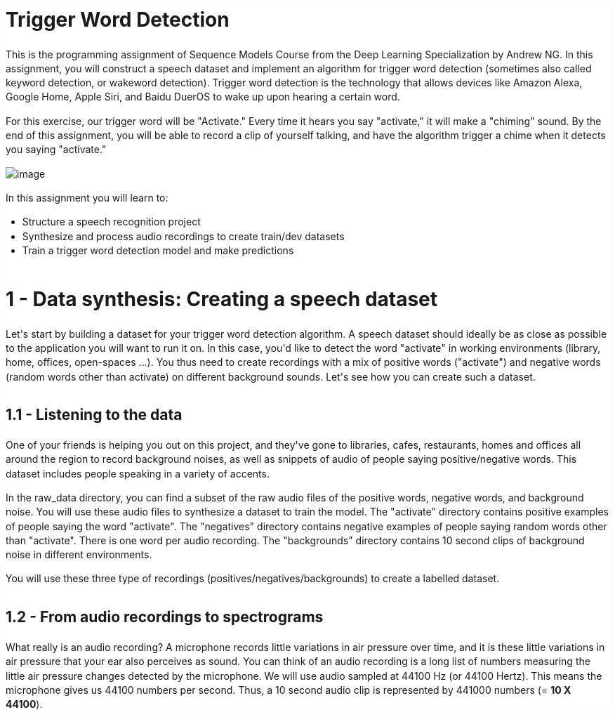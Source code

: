 # Trigger Word Detection
This is the programming assignment of Sequence Models Course from the Deep Learning Specialization by Andrew NG.
In this assignment, you will construct a speech dataset and implement an algorithm for trigger word detection (sometimes also called keyword detection, or wakeword detection). Trigger word detection is the technology that allows devices like Amazon Alexa, Google Home, Apple Siri, and Baidu DuerOS to wake up upon hearing a certain word.  

For this exercise, our trigger word will be "Activate." Every time it hears you say "activate," it will make a "chiming" sound. By the end of this assignment, you will be able to record a clip of yourself talking, and have the algorithm trigger a chime when it detects you saying "activate." 

![image](https://github.com/user-attachments/assets/fe48b604-81b8-42f4-bf8f-78d828caef9f)

In this assignment you will learn to: 
- Structure a speech recognition project
- Synthesize and process audio recordings to create train/dev datasets
- Train a trigger word detection model and make predictions

# 1 - Data synthesis: Creating a speech dataset 

Let's start by building a dataset for your trigger word detection algorithm. A speech dataset should ideally be as close as possible to the application you will want to run it on. In this case, you'd like to detect the word "activate" in working environments (library, home, offices, open-spaces ...). You thus need to create recordings with a mix of positive words ("activate") and negative words (random words other than activate) on different background sounds. Let's see how you can create such a dataset. 

## 1.1 - Listening to the data  

One of your friends is helping you out on this project, and they've gone to libraries, cafes, restaurants, homes and offices all around the region to record background noises, as well as snippets of audio of people saying positive/negative words. This dataset includes people speaking in a variety of accents. 

In the raw_data directory, you can find a subset of the raw audio files of the positive words, negative words, and background noise. You will use these audio files to synthesize a dataset to train the model. The "activate" directory contains positive examples of people saying the word "activate". The "negatives" directory contains negative examples of people saying random words other than "activate". There is one word per audio recording. The "backgrounds" directory contains 10 second clips of background noise in different environments.

You will use these three type of recordings (positives/negatives/backgrounds) to create a labelled dataset.

## 1.2 - From audio recordings to spectrograms

What really is an audio recording? A microphone records little variations in air pressure over time, and it is these little variations in air pressure that your ear also perceives as sound. You can think of an audio recording is a long list of numbers measuring the little air pressure changes detected by the microphone. We will use audio sampled at 44100 Hz (or 44100 Hertz). This means the microphone gives us 44100 numbers per second. Thus, a 10 second audio clip is represented by 441000 numbers (= **10 X 44100**). 
